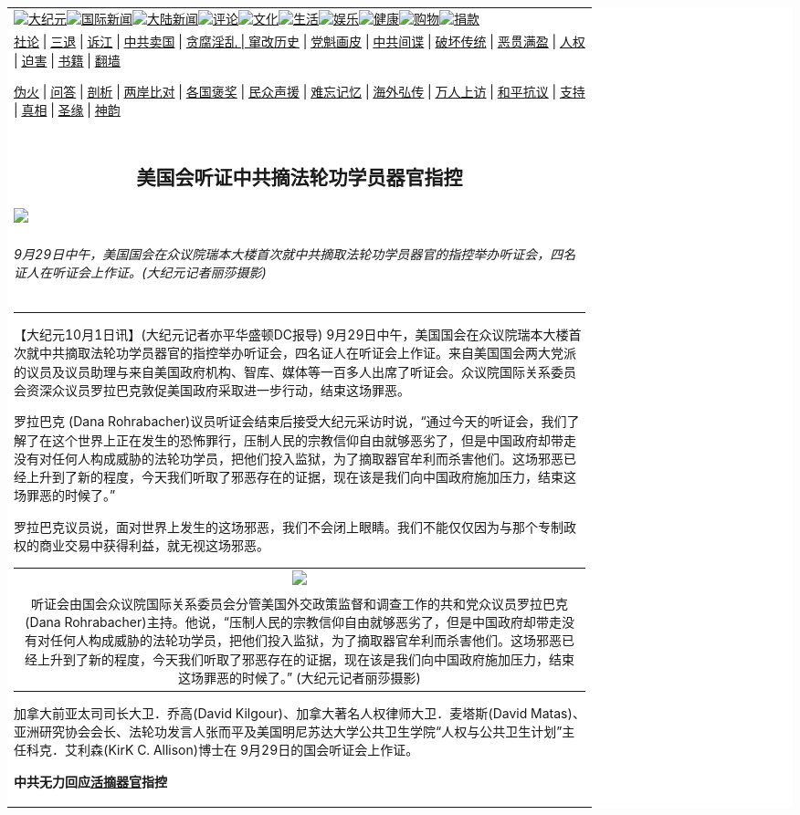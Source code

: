 <a name="1" id="1" target="_blank"></a><span id="1"></span>
<table border="0"><tr><td colspan="2" VALIGN=TOP><a href="https://github.com/asdfghy6/djy/blob/master/gb/nsc413.md#1"><img src="https://raw.githubusercontent.com/asdfghy6/1/master/t/djy/1.jpg" title="大纪元"></a><a href="https://github.com/asdfghy6/djy/blob/master/gb/n24hr.md#1"><img src="https://raw.githubusercontent.com/asdfghy6/1/master/t/djy/3.jpg" title="国际新闻"></a><a href="https://github.com/asdfghy6/djy/blob/master/gb/nsc413.md#1"><img src="https://raw.githubusercontent.com/asdfghy6/1/master/t/djy/4.jpg" title="大陆新闻"></a><a href="https://github.com/asdfghy6/djy/blob/master/gb/news392.md#1"><img src="https://raw.githubusercontent.com/asdfghy6/1/master/t/djy/5.jpg" title="评论"></a><a href="https://github.com/asdfghy6/djy/blob/master/gb/news2007.md#1"><img src="https://raw.githubusercontent.com/asdfghy6/1/master/t/djy/6.jpg" title="文化"></a><a href="https://github.com/asdfghy6/djy/blob/master/gb/news2008.md#1"><img src="https://raw.githubusercontent.com/asdfghy6/1/master/t/djy/7.jpg" title="生活"></a><a href="https://github.com/asdfghy6/djy/blob/master/gb/ncyule.md#1"><img src="https://raw.githubusercontent.com/asdfghy6/1/master/t/djy/8.jpg" title="娱乐"></a><a href="https://github.com/asdfghy6/djy/blob/master/gb/nsc1002.md#1"><img src="https://raw.githubusercontent.com/asdfghy6/1/master/t/djy/9.jpg" title="健康"><a href="https://www.youlucky.com"><img src="https://raw.githubusercontent.com/asdfghy6/1/master/t/djy/10.jpg" title="购物"></a><a href="https://www.supportepoch.org/donation?utm_medium=epochtimes&utm_source=referral&utm_campaign=donate_button_djyhomepage"><img src="https://raw.githubusercontent.com/asdfghy6/1/master/t/djy/12.jpg" title="捐款"></a></td></tr>
<tr><td colspan="2" VALIGN=TOP><a target="_blank" href="https://git.io/fjCRf">社论</a> | <a target="_blank" href="https://github.com/asdfghy6/djy/blob/master/gb/nf5657.md#1">三退</a> | <a target="_blank" href="https://github.com/asdfghy6/djy/blob/master/gb/nf6123.md#1">诉江</a> | <a target="_blank" href="https://github.com/asdfghy6/djy/blob/master/gb/nf1176117.md#1">中共卖国</a> | <a target="_blank" href="https://github.com/asdfghy6/djy/blob/master/gb/nf5773.md#1">贪腐淫乱 | <a target="_blank" href="https://github.com/asdfghy6/djy/blob/master/gb/nf1176115.md#1">窜改历史</a> | <a target="_blank" href="https://github.com/asdfghy6/djy/blob/master/gb/nf1176107.md#1">党魁画皮</a> | <a target="_blank" href="https://github.com/asdfghy6/djy/blob/master/gb/nf1320400.md#1">中共间谍</a> | <a target="_blank" href="https://github.com/asdfghy6/djy/blob/master/gb/nf1176114.md#1">破坏传统</a> | <a target="_blank" href="https://github.com/asdfghy6/djy/blob/master/gb/nf5287.md#1">恶贯满盈</a> | <a target="_blank" href="https://github.com/asdfghy6/djy/blob/master/gb/ncid278.md#1">人权</a> | <a target="_blank" href="https://github.com/asdfghy6/djy/blob/master/gb/nf1176111.md#1">迫害</a> | <a target="_blank" href="https://github.com/asdfghy6/djy/blob/master/gb/nf1235328.md#1">书籍</a> | <a target="_blank" href="https://github.com/asdfghy6/fq/blob/master/README.md?zsrh#1">翻墙</a></p><p><a target="_blank" href="https://github.com/asdfghy6/djy/blob/master/gb/nf5562.md#1">伪火</a> | <a target="_blank" href="https://github.com/asdfghy6/djy/blob/master/gb/nf4378.md#1">问答</a> | <a target="_blank" href="https://github.com/asdfghy6/djy/blob/master/gb/nf5792.md#1">剖析</a> | <a target="_blank" href="https://github.com/asdfghy6/djy/blob/master/gb/nf5735.md#1">两岸比对</a> | <a target="_blank" href="https://github.com/asdfghy6/djy/blob/master/gb/nf6119.md#1">各国褒奖</a> | <a target="_blank" href="https://github.com/asdfghy6/djy/blob/master/gb/nf6120.md#1">民众声援</a> | <a target="_blank" href="https://github.com/asdfghy6/djy/blob/master/gb/nf1188594.md#1">难忘记忆</a> | <a target="_blank" href="https://github.com/asdfghy6/djy/blob/master/gb/nf3180.md#1">海外弘传</a> | <a target="_blank" href="https://github.com/asdfghy6/djy/blob/master/gb/nf5410.md#1">万人上访</a> | <a target="_blank" href="https://github.com/asdfghy6/ntdtv/blob/master/gb/prog1530_1.md#1">和平抗议</a> | <a target="_blank" href="https://github.com/asdfghy6/djy/blob/master/gb/nf4386.md#1">支持</a> | <a target="_blank" href="https://github.com/asdfghy6/djy/blob/master/gb/nf4389.md#1">真相</a> | <a target="_blank" href="https://github.com/asdfghy6/djy/blob/master/gb/nf5790.md#1">圣缘</a> | <a target="_blank" href="https://github.com/asdfghy6/djy/blob/master/gb/nf4786.md#1">神韵</a></td></tr>
<tr><td VALIGN=TOP width="626"><h2 align=center>美国会听证中共摘法轮功学员器官指控</h2>
<img src="http://i.epochtimes.com/assets/uploads/2006/10/60930113647228-600x358.jpg" />
<h6>9月29日中午，美国国会在众议院瑞本大楼首次就中共摘取法轮功学员器官的指控举办听证会，四名证人在听证会上作证。(大纪元记者丽莎摄影)
</h6>
<hr>
<p>【大纪元10月1日讯】(大纪元记者亦平华盛顿DC报导) 9月29日中午，美国国会在众议院瑞本大楼首次就中共摘取法轮功学员器官的指控举办听证会，四名证人在听证会上作证。来自美国国会两大党派的议员及议员助理与来自美国政府机构、智库、媒体等一百多人出席了听证会。众议院国际关系委员会资深众议员罗拉巴克敦促美国政府采取进一步行动，结束这场罪恶。</p>
<p>罗拉巴克 (Dana Rohrabacher)议员听证会结束后接受大纪元采访时说，“通过今天的听证会，我们了解了在这个世界上正在发生的恐怖罪行，压制人民的宗教信仰自由就够恶劣了，但是中国政府却带走没有对任何人构成威胁的法轮功学员，把他们投入监狱，为了摘取器官牟利而杀害他们。这场邪恶已经上升到了新的程度，今天我们听取了邪恶存在的证据，现在该是我们向中国政府施加压力，结束这场罪恶的时候了。”</p>
<p>罗拉巴克议员说，面对世界上发生的这场邪恶，我们不会闭上眼睛。我们不能仅仅因为与那个专制政权的商业交易中获得利益，就无视这场邪恶。</p>
<p><center></p>
<table cellpadding=3 cellspacing=3 border=0 width=100%>
<tr>
<td align=center><a href=http://www.epochtimes.com/i6/60930172939228.jpg><img src=http://www.epochtimes.com/i6/60930172939228--ss.jpg></a></td>
</tr>
<tr>
<td align=center><span class=bn12>听证会由国会众议院国际关系委员会分管美国外交政策监督和调查工作的共和党众议员罗拉巴克 (Dana Rohrabacher)主持。他说，“压制人民的宗教信仰自由就够恶劣了，但是中国政府却带走没有对任何人构成威胁的法轮功学员，把他们投入监狱，为了摘取器官牟利而杀害他们。这场邪恶已经上升到了新的程度，今天我们听取了邪恶存在的证据，现在该是我们向中国政府施加压力，结束这场罪恶的时候了。” (大纪元记者丽莎摄影)</span></td>
</tr>
</table>
<p></center></p>
<p>加拿大前亚太司司长大卫．乔高(David Kilgour)、加拿大著名人权律师大卫．麦塔斯(David Matas)、亚洲研究协会会长、法轮功发言人张而平及美国明尼苏达大学公共卫生学院“人权与公共卫生计划”主任科克．艾利森(KirK C. Allison)博士在 9月29日的国会听证会上作证。</p>
<p><B>中共无力回应<a href="https://github.com/asdfghy6/djy/blob/master/gb/tag/%E6%B4%BB%E6%91%98%E5%99%A8%E5%AE%98.md">活摘器官</a>指控</B></p>